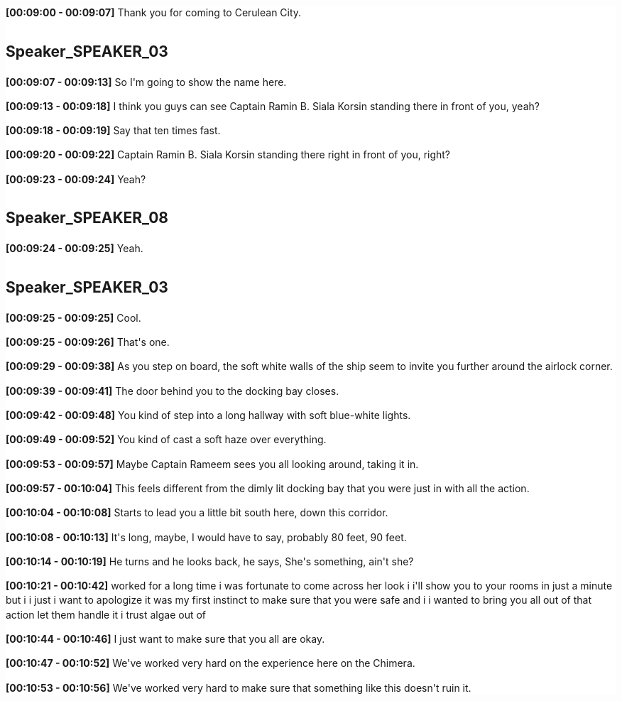 **[00:09:00 - 00:09:07]** Thank you for coming to Cerulean City.


## Speaker_SPEAKER_03

**[00:09:07 - 00:09:13]** So I'm going to show the name here.

**[00:09:13 - 00:09:18]** I think you guys can see Captain Ramin B. Siala Korsin standing there in front of you, yeah?

**[00:09:18 - 00:09:19]** Say that ten times fast.

**[00:09:20 - 00:09:22]** Captain Ramin B. Siala Korsin standing there right in front of you, right?

**[00:09:23 - 00:09:24]** Yeah?


## Speaker_SPEAKER_08

**[00:09:24 - 00:09:25]** Yeah.


## Speaker_SPEAKER_03

**[00:09:25 - 00:09:25]** Cool.

**[00:09:25 - 00:09:26]** That's one.

**[00:09:29 - 00:09:38]** As you step on board, the soft white walls of the ship seem to invite you further around the airlock corner.

**[00:09:39 - 00:09:41]** The door behind you to the docking bay closes.

**[00:09:42 - 00:09:48]** You kind of step into a long hallway with soft blue-white lights.

**[00:09:49 - 00:09:52]** You kind of cast a soft haze over everything.

**[00:09:53 - 00:09:57]** Maybe Captain Rameem sees you all looking around, taking it in.

**[00:09:57 - 00:10:04]** This feels different from the dimly lit docking bay that you were just in with all the action.

**[00:10:04 - 00:10:08]** Starts to lead you a little bit south here, down this corridor.

**[00:10:08 - 00:10:13]** It's long, maybe, I would have to say, probably 80 feet, 90 feet.

**[00:10:14 - 00:10:19]** He turns and he looks back, he says, She's something, ain't she?

**[00:10:21 - 00:10:42]** worked for a long time i was fortunate to come across her look i i'll show you to your rooms in just a minute but i i just i want to apologize it was my first instinct to make sure that you were safe and i i wanted to bring you all out of that action let them handle it i trust algae out of

**[00:10:44 - 00:10:46]** I just want to make sure that you all are okay.

**[00:10:47 - 00:10:52]** We've worked very hard on the experience here on the Chimera.

**[00:10:53 - 00:10:56]** We've worked very hard to make sure that something like this doesn't ruin it.

